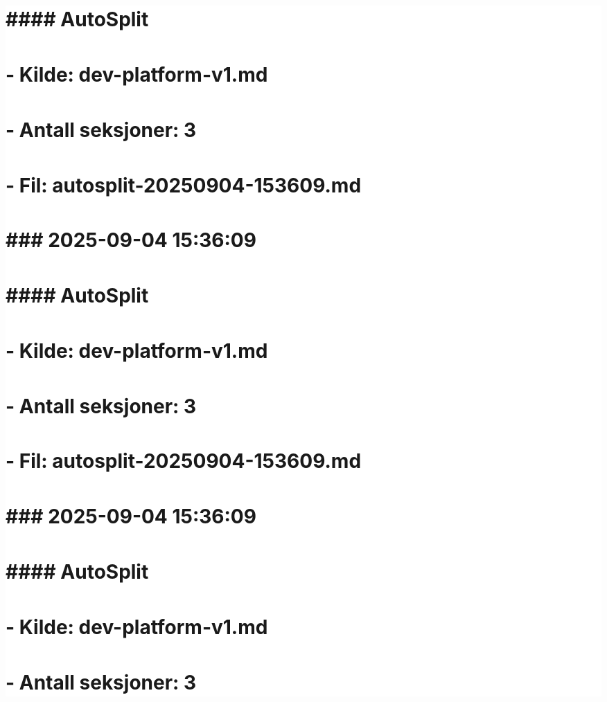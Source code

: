 # \#### AutoSplit

# \- Kilde: dev-platform-v1.md

# \- Antall seksjoner: 3

# \- Fil: autosplit-20250904-153609.md

#

#

#

#

# \### 2025-09-04 15:36:09

# \#### AutoSplit

# \- Kilde: dev-platform-v1.md

# \- Antall seksjoner: 3

# \- Fil: autosplit-20250904-153609.md

#

#

#

#

# \### 2025-09-04 15:36:09

# \#### AutoSplit

# \- Kilde: dev-platform-v1.md

# \- Antall seksjoner: 3

